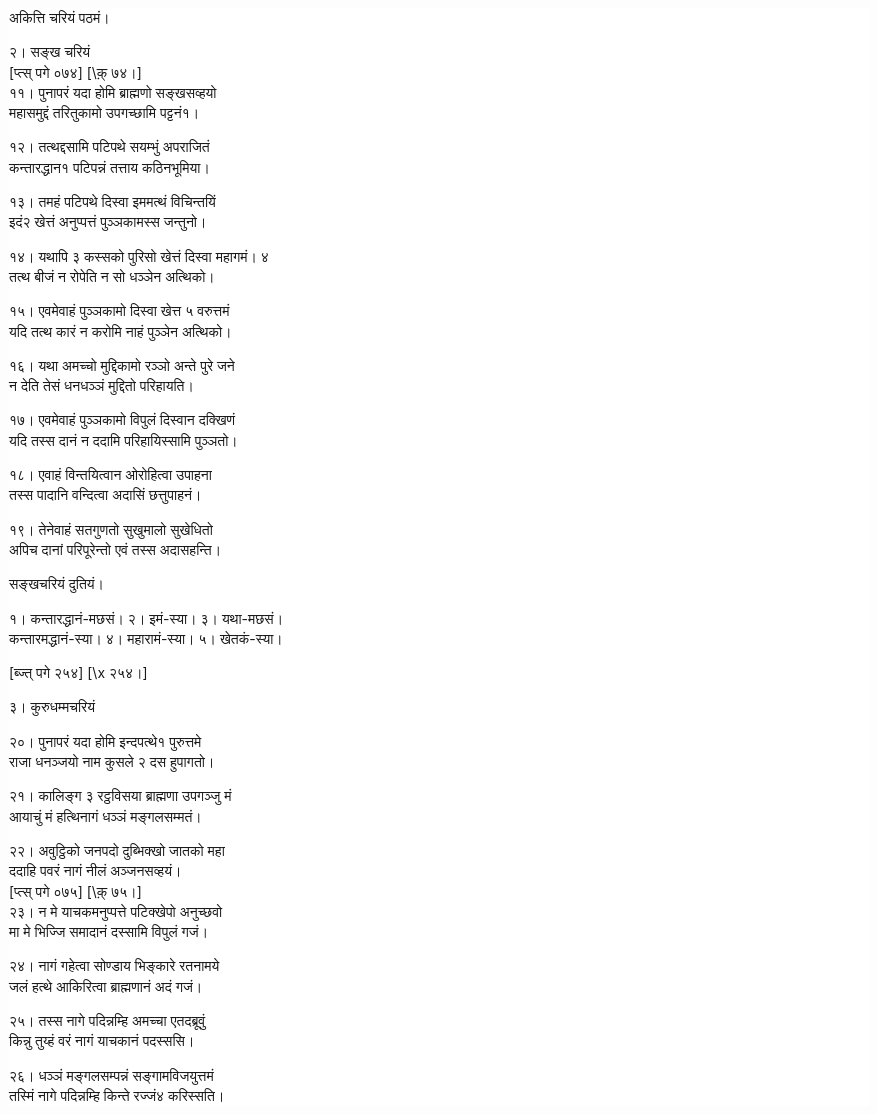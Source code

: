 अकित्ति चरियं पठमं। 

२। सङ्ख चरियं  
[प्त्स् पगे ०७४] [\क़् ७४।]        
११। पुनापरं यदा होमि ब्राह्मणो सङ्खसव्हयो  
महासमुद्दं तरितुकामो उपगच्छामि पट्टनं१।   
    
१२। तत्थद्दसामि पटिपथे सयम्भुं अपराजितं  
कन्तारद्धान१ पटिपन्नं तत्ताय कठिनभूमिया।   
    
१३। तमहं पटिपथे दिस्वा इममत्थं विचिन्तयिं  
इदं२ खेत्तं अनुप्पत्तं पुञ्ञकामस्स जन्तुनो।   
    
१४। यथापि ३ कस्सको पुरिसो खेत्तं दिस्वा महागमं। ४  
तत्थ बीजं न रोपेति न सो धञ्ञेन अत्थिको।   
    
१५। एवमेवाहं पुञ्ञकामो दिस्वा खेत्त ५ वरुत्तमं  
यदि तत्थ कारं न करोमि नाहं पुञ्ञेन अत्थिको।   
    
१६। यथा अमच्चो मुद्दिकामो रञ्ञो अन्ते पुरे जने  
न देति तेसं धनधञ्ञं मुद्दितो परिहायति।   
    
१७। एवमेवाहं पुञ्ञकामो विपुलं दिस्वान दक्खिणं  
यदि तस्स दानं न ददामि परिहायिस्सामि पुञ्ञतो।   
    
१८। एवाहं विन्तयित्वान ओरोहित्वा उपाहना  
तस्स पादानि वन्दित्वा अदासिं छत्तुपाहनं।   
    
१९। तेनेवाहं सतगुणतो सुखुमालो सुखेधितो  
अपिच दानां परिपूरेन्तो एवं तस्स अदासहन्ति।   
    
सङ्खचरियं दुतियं।   
    
१। कन्तारद्धानं-मछसं। २। इमं-स्या। ३। यथा-मछसं।   
कन्तारमद्धानं-स्या। ४। महारामं-स्या। ५। खेतकं-स्या। 

[ब्ज्त् पगे २५४] [\x २५४।]       
    
३। कुरुधम्मचरियं  
    
२०। पुनापरं यदा होमि इन्दपत्थे१ पुरुत्तमे  
राजा धनञ्जयो नाम कुसले २ दस हुपागतो।   
    
२१। कालिङ्ग ३ रट्ठविसया ब्राह्मणा उपगञ्जु मं  
आयाचुं मं हत्थिनागं धञ्ञं मङ्गलसम्मतं।   
    
२२। अवुट्ठिको जनपदो दुब्भिक्खो जातको महा  
ददाहि पवरं नागं नीलं अञ्जनसव्हयं।   
[प्त्स् पगे ०७५] [\क़् ७५।]        
२३। न मे याचकमनुप्पत्ते पटिक्खेपो अनुच्छवो  
मा मे भिज्जि समादानं दस्सामि विपुलं गजं।   
    
२४। नागं गहेत्वा सोण्डाय भिङ्कारे रतनामये  
जलं हत्थे आकिरित्वा ब्राह्मणानं अदं गजं।   
    
२५। तस्स नागे पदिन्नम्हि अमच्चा एतदब्रूवुं  
किन्नु तुय्हं वरं नागं याचकानं पदस्ससि।   
    
२६। धञ्ञं मङ्गलसम्पन्नं सङ्गामविजयुत्तमं  
तस्मिं नागे पदिन्नम्हि किन्ते रज्जं४ करिस्सति।   
    